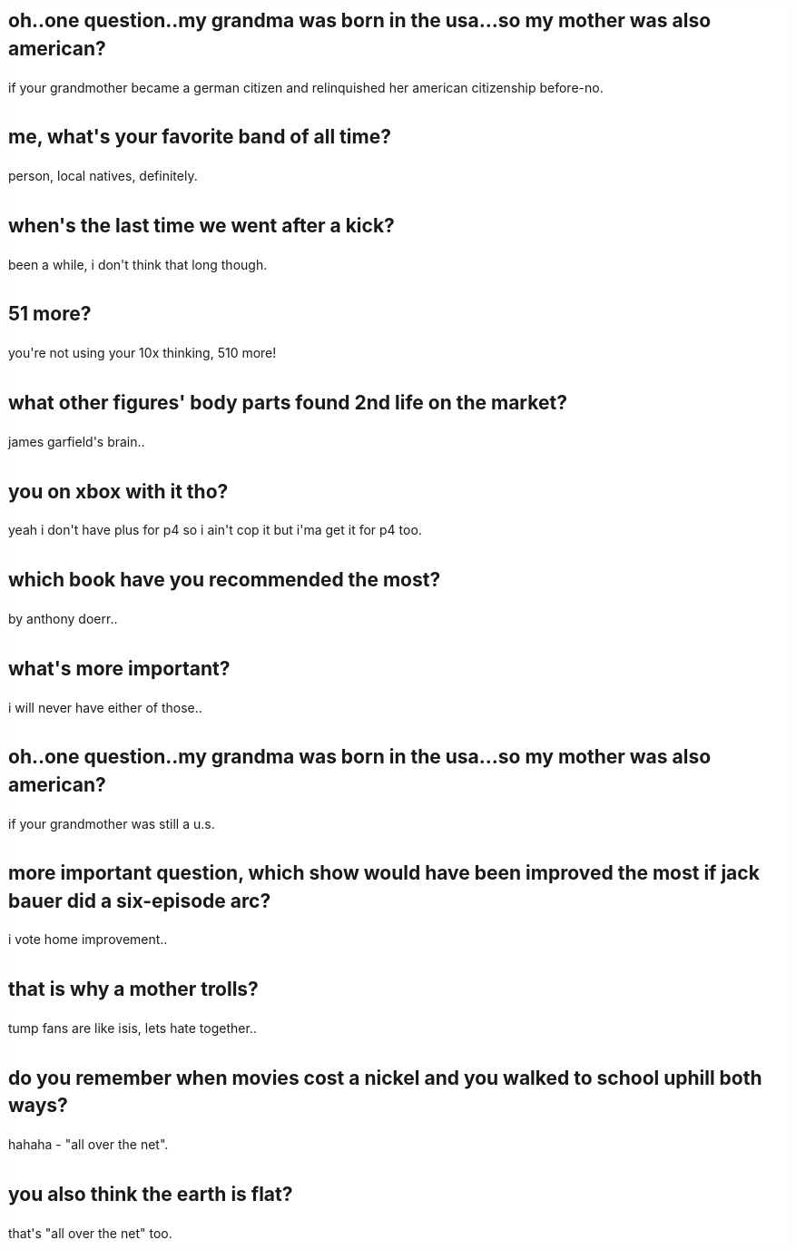 ## oh..one question..my grandma was born in the usa...so my mother was also american?
if your grandmother became a german citizen and relinquished her american citizenship before-no.

## me, what's your favorite band of all time?
person, local natives, definitely.

## when's the last time we went after a kick?
been a while, i don't think that long though.

## 51 more?
you're not using your 10x thinking, 510 more!

## what other figures' body parts found 2nd life on the market?
james garfield's brain..

## you on xbox with it tho?
yeah i don't have plus for p4 so i ain't cop it but i'ma get it for p4 too.

## which book have you recommended the most?
by anthony doerr..

## what's more important?
i will never have either of those..

## oh..one question..my grandma was born in the usa...so my mother was also american?
if your grandmother was still a u.s.

## more important question, which show would have been improved the most if jack bauer did a six-episode arc?
i vote home improvement..

## that is why a mother trolls?
tump fans are like isis, lets hate together..

## do you remember when movies cost a nickel and you walked to school uphill both ways?
hahaha - "all over the net".

## you also think the earth is flat?
that's "all over the net" too.
